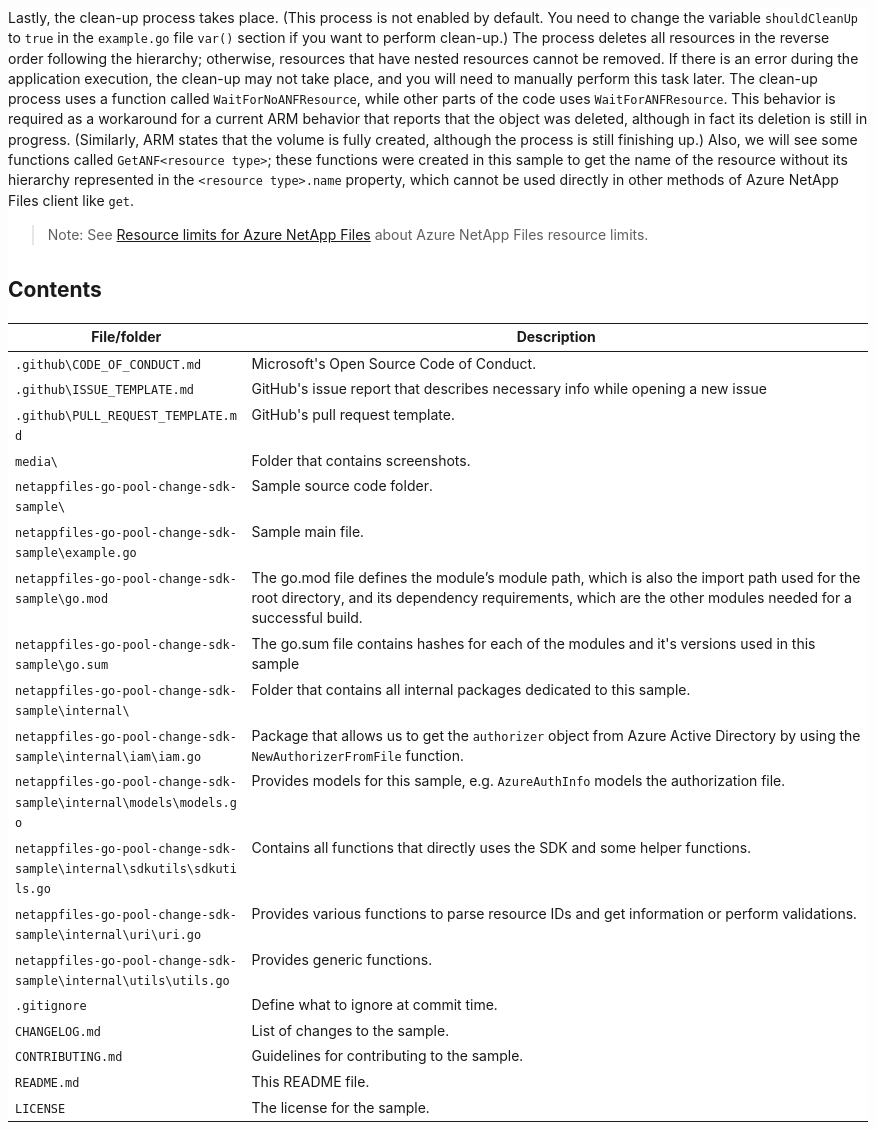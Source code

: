 Lastly, the clean-up process takes place. (This process is not enabled by default. You need to change the variable `shouldCleanUp` to `true` in the `example.go` file `var()` section if you want to perform clean-up.)  The process deletes all resources in the reverse order following the hierarchy; otherwise, resources that have nested resources cannot be removed. If there is an error during the application execution, the clean-up may not take place, and you will need to manually perform this task later.
The clean-up process uses a function called `WaitForNoANFResource`, while other parts of the code uses `WaitForANFResource`.  This behavior is required as a workaround for a current ARM behavior that reports that the object was deleted, although in fact its deletion is still in progress.  (Similarly, ARM states that the volume is fully created, although the process is still finishing up.)  Also, we will see some functions called `GetANF<resource type>`; these functions were created in this sample to get the name of the resource without its hierarchy represented in the `<resource type>.name` property, which cannot be used directly in other methods of Azure NetApp Files client like `get`.

>Note: See [Resource limits for Azure NetApp Files](https://docs.microsoft.com/en-us/azure/azure-netapp-files/azure-netapp-files-resource-limits) about Azure NetApp Files resource limits.

## Contents

| File/folder                 | Description                                                                                                      |
|-----------------------------|------------------------------------------------------------------------------------------------------------------|
| `.github\CODE_OF_CONDUCT.md`        | Microsoft's Open Source Code of Conduct.                                                                         |
| `.github\ISSUE_TEMPLATE.md`        | GitHub's issue report that describes necessary info while opening a new issue                                                                         |
| `.github\PULL_REQUEST_TEMPLATE.md`        | GitHub's pull request template.                                                                         |
| `media\`                       | Folder that contains screenshots.                                                                                              |
| `netappfiles-go-pool-change-sdk-sample\`                       | Sample source code folder.                                                                                              |
| `netappfiles-go-pool-change-sdk-sample\example.go`            | Sample main file.                                                                                                |
| `netappfiles-go-pool-change-sdk-sample\go.mod`            |The go.mod file defines the module’s module path, which is also the import path used for the root directory, and its dependency requirements, which are the other modules needed for a successful build.|
| `netappfiles-go-pool-change-sdk-sample\go.sum`            | The go.sum file contains hashes for each of the modules and it's versions used in this sample|
| `netappfiles-go-pool-change-sdk-sample\internal\`       | Folder that contains all internal packages dedicated to this sample.                |
| `netappfiles-go-pool-change-sdk-sample\internal\iam\iam.go` | Package that allows us to get the `authorizer` object from Azure Active Directory by using the `NewAuthorizerFromFile` function. |
| `netappfiles-go-pool-change-sdk-sample\internal\models\models.go`       | Provides models for this sample, e.g. `AzureAuthInfo` models the authorization file.                   |
| `netappfiles-go-pool-change-sdk-sample\internal\sdkutils\sdkutils.go`       | Contains all functions that directly uses the SDK and some helper functions.                   |
| `netappfiles-go-pool-change-sdk-sample\internal\uri\uri.go`       | Provides various functions to parse resource IDs and get information or perform validations.                   |
| `netappfiles-go-pool-change-sdk-sample\internal\utils\utils.go`       | Provides generic functions.                   |
| `.gitignore`                | Define what to ignore at commit time.                                                                            |
| `CHANGELOG.md`              | List of changes to the sample.                                                                                   |
| `CONTRIBUTING.md`           | Guidelines for contributing to the sample.                                                                       |
| `README.md`                 | This README file.                                                                                                |
| `LICENSE`                   | The license for the sample.                                                                                      |
